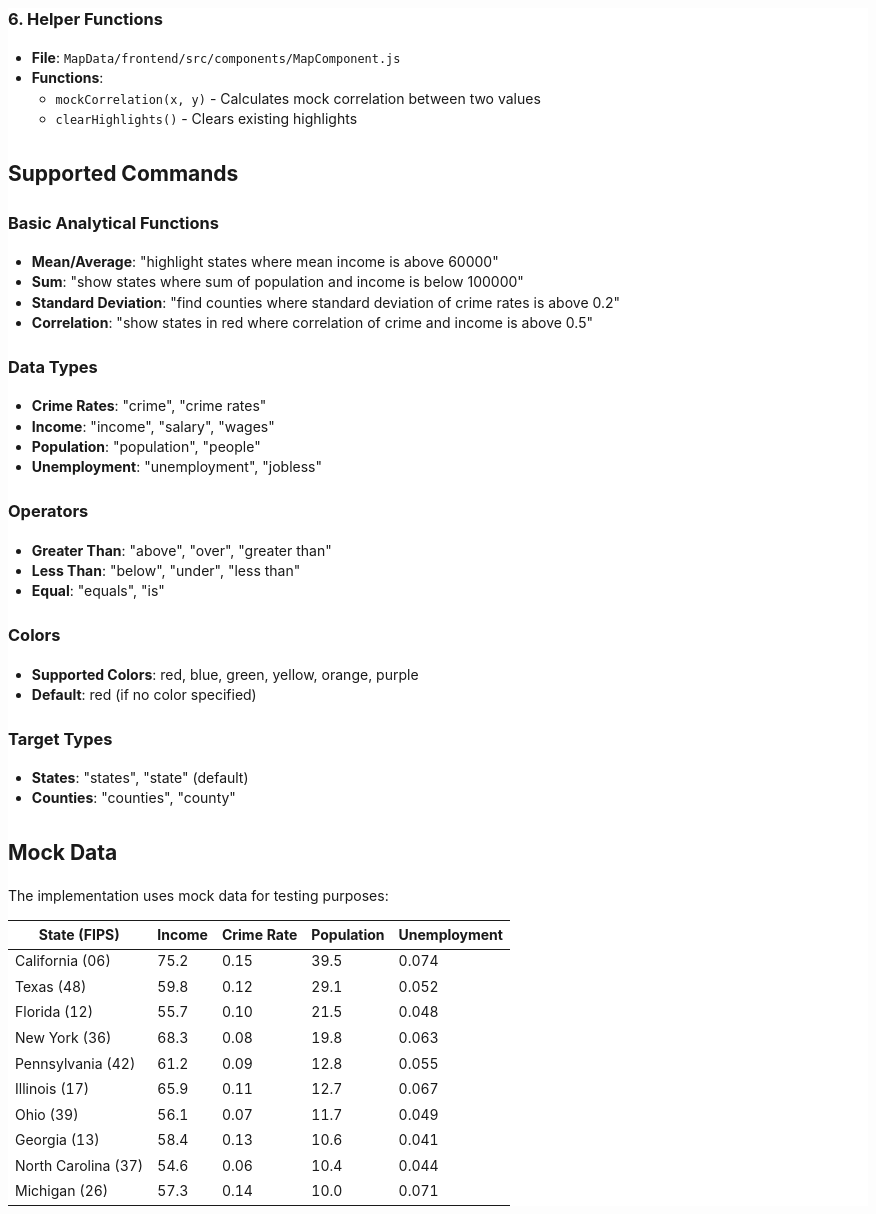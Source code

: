 ### 6. Helper Functions
- **File**: `MapData/frontend/src/components/MapComponent.js`
- **Functions**:
  - `mockCorrelation(x, y)` - Calculates mock correlation between two values
  - `clearHighlights()` - Clears existing highlights

## Supported Commands

### Basic Analytical Functions
- **Mean/Average**: "highlight states where mean income is above 60000"
- **Sum**: "show states where sum of population and income is below 100000"
- **Standard Deviation**: "find counties where standard deviation of crime rates is above 0.2"
- **Correlation**: "show states in red where correlation of crime and income is above 0.5"

### Data Types
- **Crime Rates**: "crime", "crime rates"
- **Income**: "income", "salary", "wages"
- **Population**: "population", "people"
- **Unemployment**: "unemployment", "jobless"

### Operators
- **Greater Than**: "above", "over", "greater than"
- **Less Than**: "below", "under", "less than"
- **Equal**: "equals", "is"

### Colors
- **Supported Colors**: red, blue, green, yellow, orange, purple
- **Default**: red (if no color specified)

### Target Types
- **States**: "states", "state" (default)
- **Counties**: "counties", "county"

## Mock Data

The implementation uses mock data for testing purposes:

| State (FIPS) | Income | Crime Rate | Population | Unemployment |
|--------------|--------|------------|------------|--------------|
| California (06) | 75.2 | 0.15 | 39.5 | 0.074 |
| Texas (48) | 59.8 | 0.12 | 29.1 | 0.052 |
| Florida (12) | 55.7 | 0.10 | 21.5 | 0.048 |
| New York (36) | 68.3 | 0.08 | 19.8 | 0.063 |
| Pennsylvania (42) | 61.2 | 0.09 | 12.8 | 0.055 |
| Illinois (17) | 65.9 | 0.11 | 12.7 | 0.067 |
| Ohio (39) | 56.1 | 0.07 | 11.7 | 0.049 |
| Georgia (13) | 58.4 | 0.13 | 10.6 | 0.041 |
| North Carolina (37) | 54.6 | 0.06 | 10.4 | 0.044 |
| Michigan (26) | 57.3 | 0.14 | 10.0 | 0.071 |

